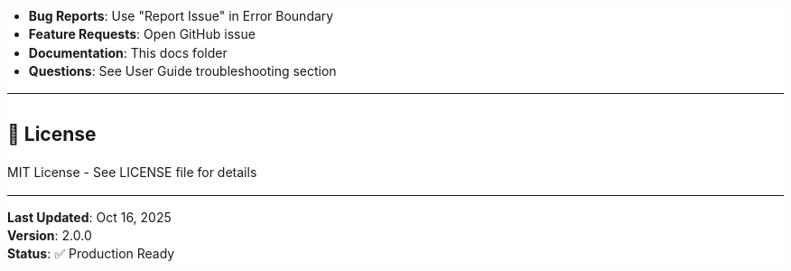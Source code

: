 - **Bug Reports**: Use "Report Issue" in Error Boundary
- **Feature Requests**: Open GitHub issue
- **Documentation**: This docs folder
- **Questions**: See User Guide troubleshooting section

---

## 📄 License

MIT License - See LICENSE file for details

---

**Last Updated**: Oct 16, 2025  
**Version**: 2.0.0  
**Status**: ✅ Production Ready
